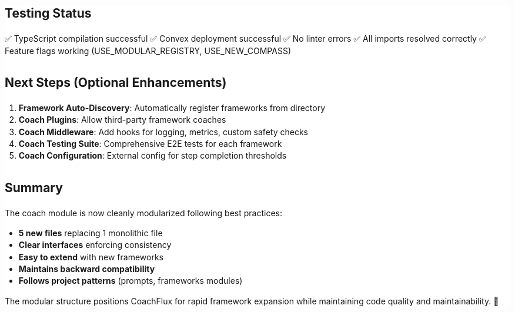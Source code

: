 ## Testing Status

✅ TypeScript compilation successful
✅ Convex deployment successful
✅ No linter errors
✅ All imports resolved correctly
✅ Feature flags working (USE_MODULAR_REGISTRY, USE_NEW_COMPASS)

## Next Steps (Optional Enhancements)

1. **Framework Auto-Discovery**: Automatically register frameworks from directory
2. **Coach Plugins**: Allow third-party framework coaches
3. **Coach Middleware**: Add hooks for logging, metrics, custom safety checks
4. **Coach Testing Suite**: Comprehensive E2E tests for each framework
5. **Coach Configuration**: External config for step completion thresholds

## Summary

The coach module is now cleanly modularized following best practices:
- **5 new files** replacing 1 monolithic file
- **Clear interfaces** enforcing consistency
- **Easy to extend** with new frameworks
- **Maintains backward compatibility**
- **Follows project patterns** (prompts, frameworks modules)

The modular structure positions CoachFlux for rapid framework expansion while maintaining code quality and maintainability. 🚀


